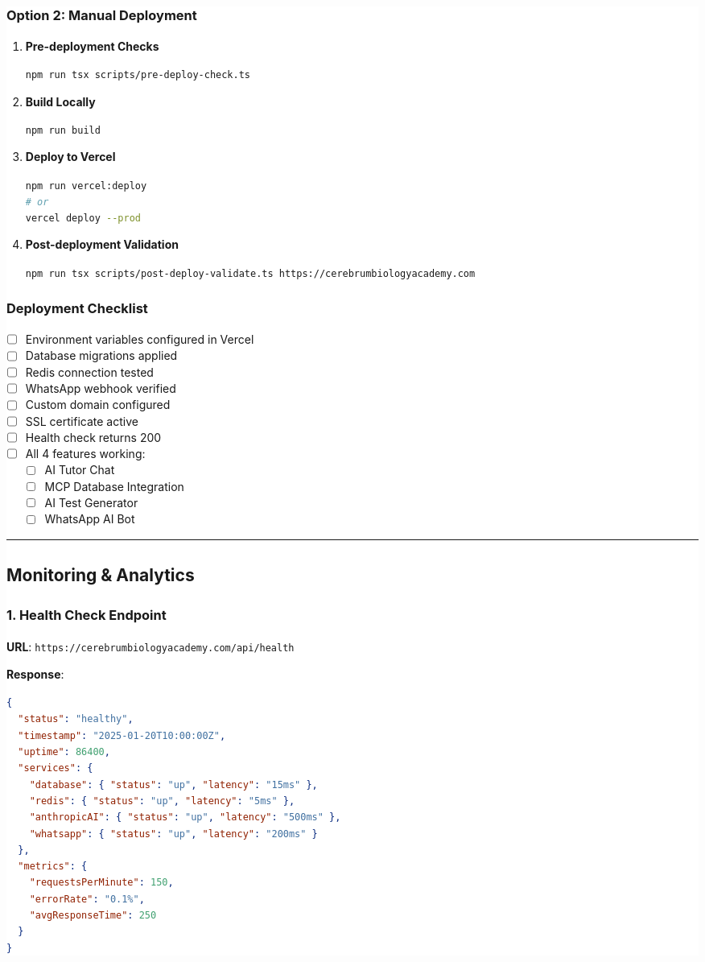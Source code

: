 ### Option 2: Manual Deployment

1. **Pre-deployment Checks**

   ```bash
   npm run tsx scripts/pre-deploy-check.ts
   ```

2. **Build Locally**

   ```bash
   npm run build
   ```

3. **Deploy to Vercel**

   ```bash
   npm run vercel:deploy
   # or
   vercel deploy --prod
   ```

4. **Post-deployment Validation**
   ```bash
   npm run tsx scripts/post-deploy-validate.ts https://cerebrumbiologyacademy.com
   ```

### Deployment Checklist

- [ ] Environment variables configured in Vercel
- [ ] Database migrations applied
- [ ] Redis connection tested
- [ ] WhatsApp webhook verified
- [ ] Custom domain configured
- [ ] SSL certificate active
- [ ] Health check returns 200
- [ ] All 4 features working:
  - [ ] AI Tutor Chat
  - [ ] MCP Database Integration
  - [ ] AI Test Generator
  - [ ] WhatsApp AI Bot

---

## Monitoring & Analytics

### 1. Health Check Endpoint

**URL**: `https://cerebrumbiologyacademy.com/api/health`

**Response**:

```json
{
  "status": "healthy",
  "timestamp": "2025-01-20T10:00:00Z",
  "uptime": 86400,
  "services": {
    "database": { "status": "up", "latency": "15ms" },
    "redis": { "status": "up", "latency": "5ms" },
    "anthropicAI": { "status": "up", "latency": "500ms" },
    "whatsapp": { "status": "up", "latency": "200ms" }
  },
  "metrics": {
    "requestsPerMinute": 150,
    "errorRate": "0.1%",
    "avgResponseTime": 250
  }
}
```